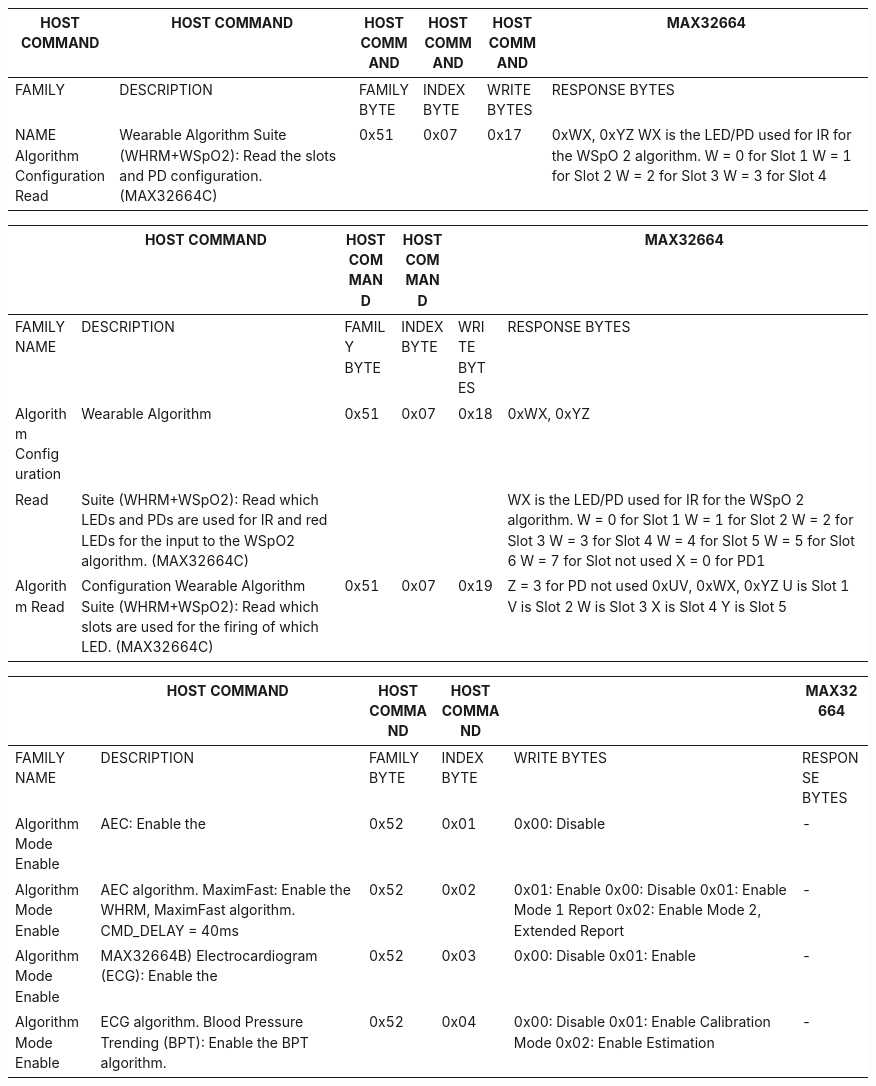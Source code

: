 | HOST COMMAND                         | HOST COMMAND                                                                                 | HOST COMMAND   | HOST COMMAND   | HOST COMMAND   | MAX32664                                                                                                                                     |
|--------------------------------------|----------------------------------------------------------------------------------------------|----------------|----------------|----------------|----------------------------------------------------------------------------------------------------------------------------------------------|
| FAMILY                               | DESCRIPTION                                                                                  | FAMILY  BYTE   | INDEX  BYTE    | WRITE BYTES    | RESPONSE BYTES                                                                                                                               |
| NAME  Algorithm  Configuration  Read | Wearable Algorithm  Suite  (WHRM+WSpO2):  Read the slots and  PD configuration.  (MAX32664C) | 0x51           | 0x07           | 0x17           | 0xWX, 0xYZ  WX is the LED/PD used for IR  for the WSpO 2  algorithm.  W = 0 for Slot 1  W = 1 for Slot 2  W = 2 for Slot 3  W = 3 for Slot 4 |

|                          | HOST COMMAND                                                                                                                      | HOST COMMAND   | HOST COMMAND   |             | MAX32664                                                                                                                                                                                                     |
|--------------------------|-----------------------------------------------------------------------------------------------------------------------------------|----------------|----------------|-------------|--------------------------------------------------------------------------------------------------------------------------------------------------------------------------------------------------------------|
| FAMILY  NAME             | DESCRIPTION                                                                                                                       | FAMILY  BYTE   | INDEX  BYTE    | WRITE BYTES | RESPONSE BYTES                                                                                                                                                                                               |
| Algorithm  Configuration | Wearable Algorithm                                                                                                                | 0x51           | 0x07           | 0x18        | 0xWX, 0xYZ                                                                                                                                                                                                   |
| Read                     | Suite  (WHRM+WSpO2):  Read which LEDs  and PDs are used  for IR and red LEDs  for the input to the  WSpO2 algorithm.  (MAX32664C) |                |                |             | WX is the LED/PD used for IR  for the WSpO 2  algorithm.  W = 0 for Slot 1  W = 1 for Slot 2  W = 2 for Slot 3  W = 3 for Slot 4  W = 4 for Slot 5  W = 5 for Slot 6  W = 7 for Slot not used  X = 0 for PD1 |
| Algorithm  Read          | Configuration  Wearable Algorithm  Suite  (WHRM+WSpO2):  Read which slots  are used for the  firing of which LED.  (MAX32664C)    | 0x51           | 0x07           | 0x19        | Z = 3 for PD not used  0xUV, 0xWX, 0xYZ  U is Slot 1  V is Slot 2  W is Slot 3  X is Slot 4  Y is Slot 5                                                                                                     |

|                        | HOST COMMAND                                                                                             | HOST COMMAND   | HOST COMMAND   |                                                                                                            | MAX32664       |
|------------------------|----------------------------------------------------------------------------------------------------------|----------------|----------------|------------------------------------------------------------------------------------------------------------|----------------|
| FAMILY  NAME           | DESCRIPTION                                                                                              | FAMILY  BYTE   | INDEX  BYTE    | WRITE BYTES                                                                                                | RESPONSE BYTES |
| Algorithm  Mode Enable | AEC: Enable the                                                                                          | 0x52           | 0x01           | 0x00: Disable                                                                                              | -              |
| Algorithm  Mode Enable | AEC algorithm.  MaximFast: Enable  the WHRM,  MaximFast  algorithm.  CMD\_DELAY =  40ms                   | 0x52           | 0x02           | 0x01: Enable  0x00: Disable  0x01:  Enable  Mode  1  Report  0x02:  Enable  Mode  2,  Extended Report      | -              |
| Algorithm  Mode Enable | MAX32664B)  Electrocardiogram  (ECG): Enable the                                                         | 0x52           | 0x03           | 0x00: Disable  0x01: Enable                                                                                | -              |
| Algorithm  Mode Enable | ECG algorithm.  Blood Pressure  Trending (BPT):  Enable the BPT  algorithm.                              | 0x52           | 0x04           | 0x00: Disable  0x01: Enable Calibration  Mode  0x02: Enable Estimation                                     | -              |